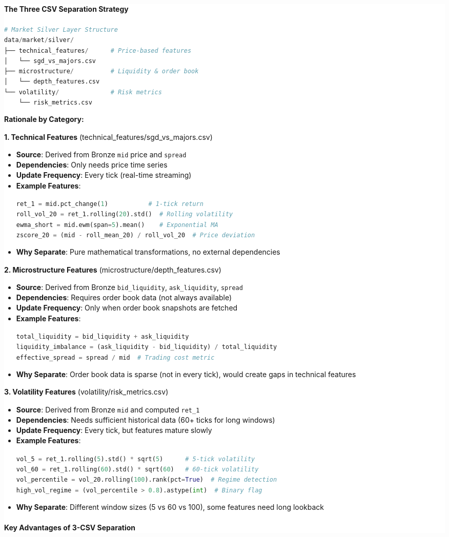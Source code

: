 #### **The Three CSV Separation Strategy**

```python
# Market Silver Layer Structure
data/market/silver/
├── technical_features/      # Price-based features
│   └── sgd_vs_majors.csv
├── microstructure/          # Liquidity & order book
│   └── depth_features.csv
└── volatility/              # Risk metrics
    └── risk_metrics.csv
```

**Rationale by Category:**

**1. Technical Features** (technical_features/sgd_vs_majors.csv)
- **Source**: Derived from Bronze `mid` price and `spread`
- **Dependencies**: Only needs price time series
- **Update Frequency**: Every tick (real-time streaming)
- **Example Features**:
  ```python
  ret_1 = mid.pct_change(1)           # 1-tick return
  roll_vol_20 = ret_1.rolling(20).std()  # Rolling volatility
  ewma_short = mid.ewm(span=5).mean()    # Exponential MA
  zscore_20 = (mid - roll_mean_20) / roll_vol_20  # Price deviation
  ```
- **Why Separate**: Pure mathematical transformations, no external dependencies

**2. Microstructure Features** (microstructure/depth_features.csv)
- **Source**: Derived from Bronze `bid_liquidity`, `ask_liquidity`, `spread`
- **Dependencies**: Requires order book data (not always available)
- **Update Frequency**: Only when order book snapshots are fetched
- **Example Features**:
  ```python
  total_liquidity = bid_liquidity + ask_liquidity
  liquidity_imbalance = (ask_liquidity - bid_liquidity) / total_liquidity
  effective_spread = spread / mid  # Trading cost metric
  ```
- **Why Separate**: Order book data is sparse (not in every tick), would create gaps in technical features

**3. Volatility Features** (volatility/risk_metrics.csv)
- **Source**: Derived from Bronze `mid` and computed `ret_1`
- **Dependencies**: Needs sufficient historical data (60+ ticks for long windows)
- **Update Frequency**: Every tick, but features mature slowly
- **Example Features**:
  ```python
  vol_5 = ret_1.rolling(5).std() * sqrt(5)      # 5-tick volatility
  vol_60 = ret_1.rolling(60).std() * sqrt(60)   # 60-tick volatility
  vol_percentile = vol_20.rolling(100).rank(pct=True)  # Regime detection
  high_vol_regime = (vol_percentile > 0.8).astype(int)  # Binary flag
  ```
- **Why Separate**: Different window sizes (5 vs 60 vs 100), some features need long lookback

#### **Key Advantages of 3-CSV Separation**
